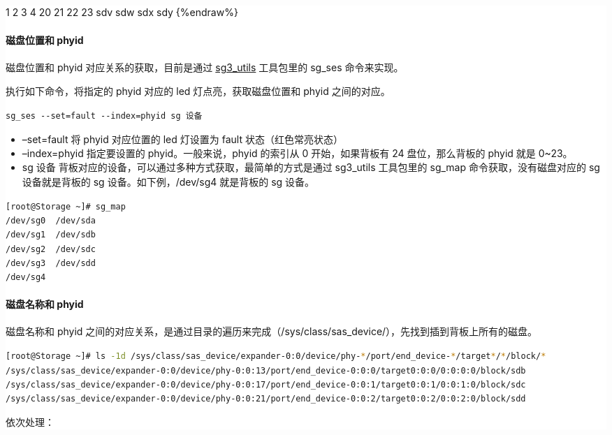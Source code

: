 <tr class="row-odd"><td>1</td>
<td>2</td>
<td>3</td>
<td>4</td>
<td>20</td>
<td>21</td>
<td>22</td>
<td>23</td>
<td>sdv</td>
<td>sdw</td>
<td>sdx</td>
<td>sdy</td>
</tr>
</tbody>
</table>
{%endraw%}


#### 磁盘位置和 phyid

磁盘位置和 phyid 对应关系的获取，目前是通过 [sg3_utils](http://www.linuxfromscratch.org/blfs/view/svn/general/sg3_utils.html) 工具包里的 sg_ses 命令来实现。

执行如下命令，将指定的 phyid 对应的 led 灯点亮，获取磁盘位置和 phyid 之间的对应。
```shell
sg_ses --set=fault --index=phyid sg 设备
```
*   –set=fault 将 phyid 对应位置的 led 灯设置为 fault 状态（红色常亮状态）
*   –index=phyid 指定要设置的 phyid。一般来说，phyid 的索引从 0 开始，如果背板有 24 盘位，那么背板的 phyid 就是 0~23。
*   sg 设备 背板对应的设备，可以通过多种方式获取，最简单的方式是通过 sg3_utils 工具包里的 sg_map 命令获取，没有磁盘对应的 sg 设备就是背板的 sg 设备。如下例，/dev/sg4 就是背板的 sg 设备。
```bash
[root@Storage ~]# sg_map
/dev/sg0  /dev/sda
/dev/sg1  /dev/sdb
/dev/sg2  /dev/sdc
/dev/sg3  /dev/sdd
/dev/sg4
```
#### 磁盘名称和 phyid

磁盘名称和 phyid 之间的对应关系，是通过目录的遍历来完成（/sys/class/sas_device/），先找到插到背板上所有的磁盘。
```bash
[root@Storage ~]# ls -1d /sys/class/sas_device/expander-0:0/device/phy-*/port/end_device-*/target*/*/block/*
/sys/class/sas_device/expander-0:0/device/phy-0:0:13/port/end_device-0:0:0/target0:0:0/0:0:0:0/block/sdb
/sys/class/sas_device/expander-0:0/device/phy-0:0:17/port/end_device-0:0:1/target0:0:1/0:0:1:0/block/sdc
/sys/class/sas_device/expander-0:0/device/phy-0:0:21/port/end_device-0:0:2/target0:0:2/0:0:2:0/block/sdd
```
依次处理：
